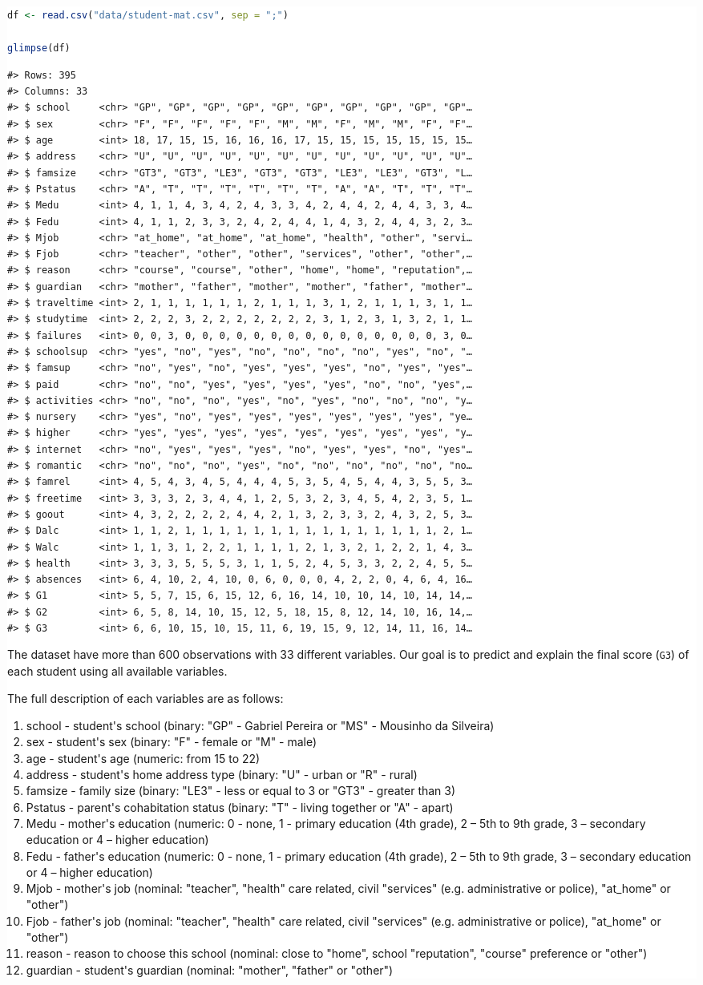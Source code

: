 
```r
df <- read.csv("data/student-mat.csv", sep = ";")

glimpse(df)
```

```
#> Rows: 395
#> Columns: 33
#> $ school     <chr> "GP", "GP", "GP", "GP", "GP", "GP", "GP", "GP", "GP", "GP"…
#> $ sex        <chr> "F", "F", "F", "F", "F", "M", "M", "F", "M", "M", "F", "F"…
#> $ age        <int> 18, 17, 15, 15, 16, 16, 16, 17, 15, 15, 15, 15, 15, 15, 15…
#> $ address    <chr> "U", "U", "U", "U", "U", "U", "U", "U", "U", "U", "U", "U"…
#> $ famsize    <chr> "GT3", "GT3", "LE3", "GT3", "GT3", "LE3", "LE3", "GT3", "L…
#> $ Pstatus    <chr> "A", "T", "T", "T", "T", "T", "T", "A", "A", "T", "T", "T"…
#> $ Medu       <int> 4, 1, 1, 4, 3, 4, 2, 4, 3, 3, 4, 2, 4, 4, 2, 4, 4, 3, 3, 4…
#> $ Fedu       <int> 4, 1, 1, 2, 3, 3, 2, 4, 2, 4, 4, 1, 4, 3, 2, 4, 4, 3, 2, 3…
#> $ Mjob       <chr> "at_home", "at_home", "at_home", "health", "other", "servi…
#> $ Fjob       <chr> "teacher", "other", "other", "services", "other", "other",…
#> $ reason     <chr> "course", "course", "other", "home", "home", "reputation",…
#> $ guardian   <chr> "mother", "father", "mother", "mother", "father", "mother"…
#> $ traveltime <int> 2, 1, 1, 1, 1, 1, 1, 2, 1, 1, 1, 3, 1, 2, 1, 1, 1, 3, 1, 1…
#> $ studytime  <int> 2, 2, 2, 3, 2, 2, 2, 2, 2, 2, 2, 3, 1, 2, 3, 1, 3, 2, 1, 1…
#> $ failures   <int> 0, 0, 3, 0, 0, 0, 0, 0, 0, 0, 0, 0, 0, 0, 0, 0, 0, 0, 3, 0…
#> $ schoolsup  <chr> "yes", "no", "yes", "no", "no", "no", "no", "yes", "no", "…
#> $ famsup     <chr> "no", "yes", "no", "yes", "yes", "yes", "no", "yes", "yes"…
#> $ paid       <chr> "no", "no", "yes", "yes", "yes", "yes", "no", "no", "yes",…
#> $ activities <chr> "no", "no", "no", "yes", "no", "yes", "no", "no", "no", "y…
#> $ nursery    <chr> "yes", "no", "yes", "yes", "yes", "yes", "yes", "yes", "ye…
#> $ higher     <chr> "yes", "yes", "yes", "yes", "yes", "yes", "yes", "yes", "y…
#> $ internet   <chr> "no", "yes", "yes", "yes", "no", "yes", "yes", "no", "yes"…
#> $ romantic   <chr> "no", "no", "no", "yes", "no", "no", "no", "no", "no", "no…
#> $ famrel     <int> 4, 5, 4, 3, 4, 5, 4, 4, 4, 5, 3, 5, 4, 5, 4, 4, 3, 5, 5, 3…
#> $ freetime   <int> 3, 3, 3, 2, 3, 4, 4, 1, 2, 5, 3, 2, 3, 4, 5, 4, 2, 3, 5, 1…
#> $ goout      <int> 4, 3, 2, 2, 2, 2, 4, 4, 2, 1, 3, 2, 3, 3, 2, 4, 3, 2, 5, 3…
#> $ Dalc       <int> 1, 1, 2, 1, 1, 1, 1, 1, 1, 1, 1, 1, 1, 1, 1, 1, 1, 1, 2, 1…
#> $ Walc       <int> 1, 1, 3, 1, 2, 2, 1, 1, 1, 1, 2, 1, 3, 2, 1, 2, 2, 1, 4, 3…
#> $ health     <int> 3, 3, 3, 5, 5, 5, 3, 1, 1, 5, 2, 4, 5, 3, 3, 2, 2, 4, 5, 5…
#> $ absences   <int> 6, 4, 10, 2, 4, 10, 0, 6, 0, 0, 0, 4, 2, 2, 0, 4, 6, 4, 16…
#> $ G1         <int> 5, 5, 7, 15, 6, 15, 12, 6, 16, 14, 10, 10, 14, 10, 14, 14,…
#> $ G2         <int> 6, 5, 8, 14, 10, 15, 12, 5, 18, 15, 8, 12, 14, 10, 16, 14,…
#> $ G3         <int> 6, 6, 10, 15, 10, 15, 11, 6, 19, 15, 9, 12, 14, 11, 16, 14…
```

The dataset have more than 600 observations with 33 different variables. Our goal is to predict and explain the final score (`G3`) of each student using all available variables.

The full description of each variables are as follows:

1. school - student's school (binary: "GP" - Gabriel Pereira or "MS" - Mousinho da Silveira)
2. sex - student's sex (binary: "F" - female or "M" - male)
3. age - student's age (numeric: from 15 to 22)
4. address - student's home address type (binary: "U" - urban or "R" - rural)
5. famsize - family size (binary: "LE3" - less or equal to 3 or "GT3" - greater than 3)
6. Pstatus - parent's cohabitation status (binary: "T" - living together or "A" - apart)
7. Medu - mother's education (numeric: 0 - none,  1 - primary education (4th grade), 2 – 5th to 9th grade, 3 – secondary education or 4 – higher education)
8. Fedu - father's education (numeric: 0 - none,  1 - primary education (4th grade), 2 – 5th to 9th grade, 3 – secondary education or 4 – higher education)
9. Mjob - mother's job (nominal: "teacher", "health" care related, civil "services" (e.g. administrative or police), "at_home" or "other")
10. Fjob - father's job (nominal: "teacher", "health" care related, civil "services" (e.g. administrative or police), "at_home" or "other")
11. reason - reason to choose this school (nominal: close to "home", school "reputation", "course" preference or "other")
12. guardian - student's guardian (nominal: "mother", "father" or "other")